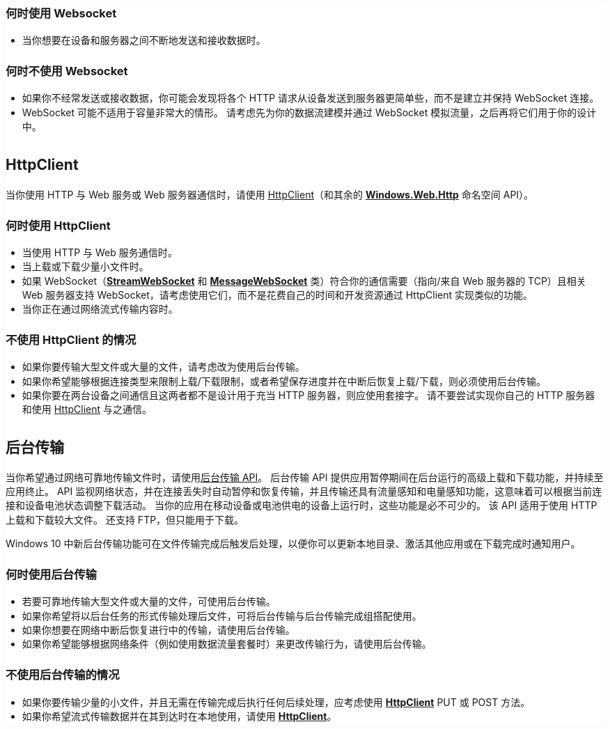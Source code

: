 ### <a name="when-to-use-websockets"></a>何时使用 Websocket

-   当你想要在设备和服务器之间不断地发送和接收数据时。

### <a name="when-not-to-use-websockets"></a>何时不使用 Websocket

-   如果你不经常发送或接收数据，你可能会发现将各个 HTTP 请求从设备发送到服务器更简单些，而不是建立并保持 WebSocket 连接。
-   WebSocket 可能不适用于容量非常大的情形。 请考虑先为你的数据流建模并通过 WebSocket 模拟流量，之后再将它们用于你的设计中。

## <a name="httpclient"></a>HttpClient

当你使用 HTTP 与 Web 服务或 Web 服务器通信时，请使用 [HttpClient](httpclient.md)（和其余的 [**Windows.Web.Http**](https://docs.microsoft.com/uwp/api/Windows.Web.Http) 命名空间 API）。

### <a name="when-to-use-httpclient"></a>何时使用 HttpClient

-   当使用 HTTP 与 Web 服务通信时。
-   当上载或下载少量小文件时。
-   如果 WebSocket（[**StreamWebSocket**](https://docs.microsoft.com/uwp/api/Windows.Networking.Sockets.StreamWebSocket) 和 [**MessageWebSocket**](https://docs.microsoft.com/uwp/api/Windows.Networking.Sockets.MessageWebSocket) 类）符合你的通信需要（指向/来自 Web 服务器的 TCP）且相关 Web 服务器支持 WebSocket，请考虑使用它们，而不是花费自己的时间和开发资源通过 HttpClient 实现类似的功能。
-   当你正在通过网络流式传输内容时。

### <a name="when-not-to-use-httpclient"></a>不使用 HttpClient 的情况

-   如果你要传输大型文件或大量的文件，请考虑改为使用后台传输。
-   如果你希望能够根据连接类型来限制上载/下载限制，或者希望保存进度并在中断后恢复上载/下载，则必须使用后台传输。
-   如果你要在两台设备之间通信且这两者都不是设计用于充当 HTTP 服务器，则应使用套接字。 请不要尝试实现你自己的 HTTP 服务器和使用 [HttpClient](httpclient.md) 与之通信。

## <a name="background-transfers"></a>后台传输

当你希望通过网络可靠地传输文件时，请使用[后台传输 API](background-transfers.md)。 后台传输 API 提供应用暂停期间在后台运行的高级上载和下载功能，并持续至应用终止。 API 监视网络状态，并在连接丢失时自动暂停和恢复传输，并且传输还具有流量感知和电量感知功能，这意味着可以根据当前连接和设备电池状态调整下载活动。 当你的应用在移动设备或电池供电的设备上运行时，这些功能是必不可少的。 该 API 适用于使用 HTTP 上载和下载较大文件。 还支持 FTP，但只能用于下载。

Windows 10 中新后台传输功能可在文件传输完成后触发后处理，以便你可以更新本地目录、激活其他应用或在下载完成时通知用户。

### <a name="when-to-use-background-transfers"></a>何时使用后台传输

-   若要可靠地传输大型文件或大量的文件，可使用后台传输。
-   如果你希望将以后台任务的形式传输处理后文件，可将后台传输与后台传输完成组搭配使用。
-   如果你想要在网络中断后恢复进行中的传输，请使用后台传输。
-   如果你希望能够根据网络条件（例如使用数据流量套餐时）来更改传输行为，请使用后台传输。

### <a name="when-not-to-use-background-transfers"></a>不使用后台传输的情况

-   如果你要传输少量的小文件，并且无需在传输完成后执行任何后续处理，应考虑使用 [**HttpClient**](https://docs.microsoft.com/uwp/api/Windows.Web.Http.HttpClient) PUT 或 POST 方法。
-   如果你希望流式传输数据并在其到达时在本地使用，请使用 [**HttpClient**](https://docs.microsoft.com/uwp/api/Windows.Web.Http.HttpClient)。
